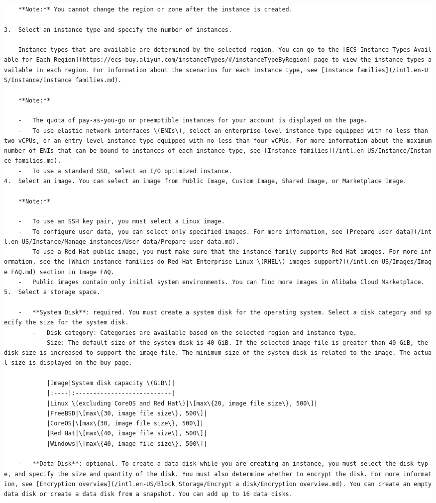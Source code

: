         **Note:** You cannot change the region or zone after the instance is created.

    3.  Select an instance type and specify the number of instances.

        Instance types that are available are determined by the selected region. You can go to the [ECS Instance Types Available for Each Region](https://ecs-buy.aliyun.com/instanceTypes/#/instanceTypeByRegion) page to view the instance types available in each region. For information about the scenarios for each instance type, see [Instance families](/intl.en-US/Instance/Instance families.md).

        **Note:**

        -   The quota of pay-as-you-go or preemptible instances for your account is displayed on the page.
        -   To use elastic network interfaces \(ENIs\), select an enterprise-level instance type equipped with no less than two vCPUs, or an entry-level instance type equipped with no less than four vCPUs. For more information about the maximum number of ENIs that can be bound to instances of each instance type, see [Instance families](/intl.en-US/Instance/Instance families.md).
        -   To use a standard SSD, select an I/O optimized instance.
    4.  Select an image. You can select an image from Public Image, Custom Image, Shared Image, or Marketplace Image.

        **Note:**

        -   To use an SSH key pair, you must select a Linux image.
        -   To configure user data, you can select only specified images. For more information, see [Prepare user data](/intl.en-US/Instance/Manage instances/User data/Prepare user data.md).
        -   To use a Red Hat public image, you must make sure that the instance family supports Red Hat images. For more information, see the [Which instance families do Red Hat Enterprise Linux \(RHEL\) images support?](/intl.en-US/Images/Image FAQ.md) section in Image FAQ.
        -   Public images contain only initial system environments. You can find more images in Alibaba Cloud Marketplace.
    5.  Select a storage space.

        -   **System Disk**: required. You must create a system disk for the operating system. Select a disk category and specify the size for the system disk.
            -   Disk category: Categories are available based on the selected region and instance type.
            -   Size: The default size of the system disk is 40 GiB. If the selected image file is greater than 40 GiB, the disk size is increased to support the image file. The minimum size of the system disk is related to the image. The actual size is displayed on the buy page.

                |Image|System disk capacity \(GiB\)|
                |:----|:---------------------------|
                |Linux \(excluding CoreOS and Red Hat\)|\[max\{20, image file size\}, 500\]|
                |FreeBSD|\[max\{30, image file size\}, 500\]|
                |CoreOS|\[max\{30, image file size\}, 500\]|
                |Red Hat|\[max\{40, image file size\}, 500\]|
                |Windows|\[max\{40, image file size\}, 500\]|

        -   **Data Disk**: optional. To create a data disk while you are creating an instance, you must select the disk type, and specify the size and quantity of the disk. You must also determine whether to encrypt the disk. For more information, see [Encryption overview](/intl.en-US/Block Storage/Encrypt a disk/Encryption overview.md). You can create an empty data disk or create a data disk from a snapshot. You can add up to 16 data disks.
